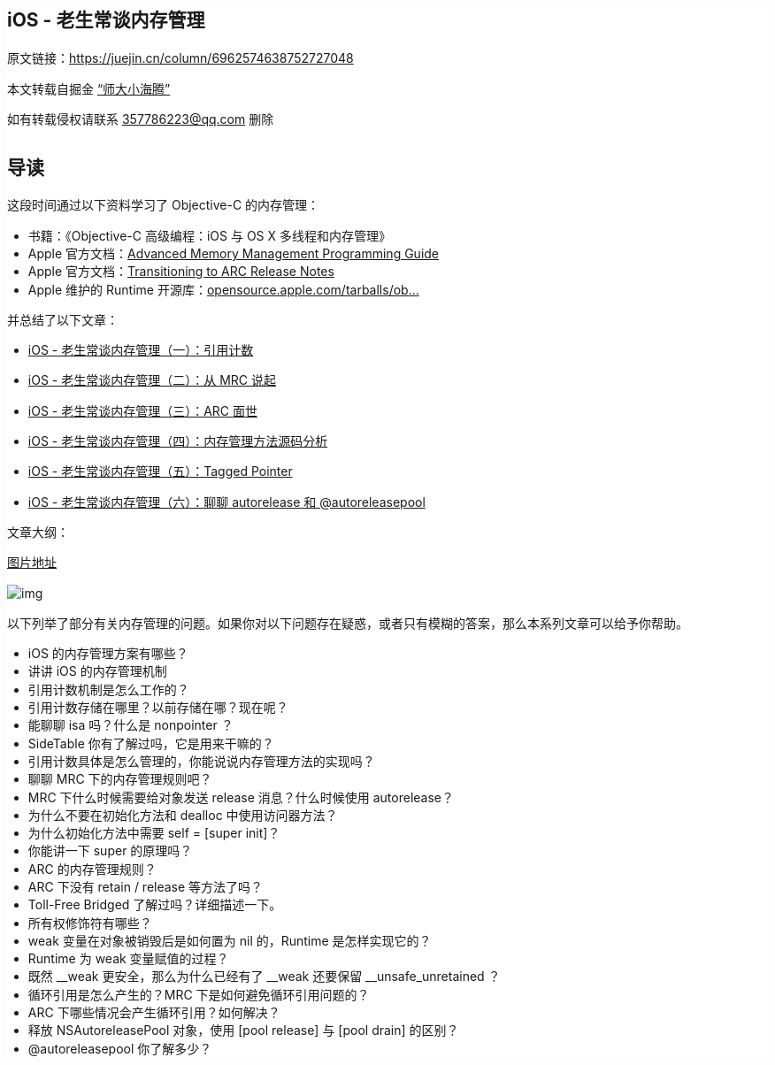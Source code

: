 

## iOS - 老生常谈内存管理

原文链接：https://juejin.cn/column/6962574638752727048

本文转载自掘金 [“师大小海腾”](https://juejin.cn/user/782508012091645)

如有转载侵权请联系 357786223@qq.com 删除

## 导读

这段时间通过以下资料学习了 Objective-C 的内存管理：

- 书籍：《Objective-C 高级编程：iOS 与 OS X 多线程和内存管理》
- Apple 官方文档：[Advanced Memory Management Programming Guide](https://link.juejin.cn/?target=https%3A%2F%2Fdeveloper.apple.com%2Flibrary%2Farchive%2Fdocumentation%2FCocoa%2FConceptual%2FMemoryMgmt%2FArticles%2FMemoryMgmt.html%23%2F%2Fapple_ref%2Fdoc%2Fuid%2F10000011i)
- Apple 官方文档：[Transitioning to ARC Release Notes](https://link.juejin.cn/?target=https%3A%2F%2Fdeveloper.apple.com%2Flibrary%2Farchive%2Freleasenotes%2FObjectiveC%2FRN-TransitioningToARC%2FIntroduction%2FIntroduction.html%23%2F%2Fapple_ref%2Fdoc%2Fuid%2FTP40011226-CH1-SW11)
- Apple 维护的 Runtime 开源库：[opensource.apple.com/tarballs/ob…](https://link.juejin.cn/?target=https%3A%2F%2Fopensource.apple.com%2Ftarballs%2Fobjc4%2F)

并总结了以下文章：

- [iOS - 老生常谈内存管理（一）：引用计数](https://juejin.cn/post/6844904129676967950)

- [iOS - 老生常谈内存管理（二）：从 MRC 说起](https://juejin.cn/post/6844904129676984334)

- [iOS - 老生常谈内存管理（三）：ARC 面世](https://juejin.cn/post/6844904130431942670)

- [iOS - 老生常谈内存管理（四）：内存管理方法源码分析](https://juejin.cn/post/6844904131719593998)

- [iOS - 老生常谈内存管理（五）：Tagged Pointer](https://juejin.cn/post/6844904132940136462)

- [iOS - 老生常谈内存管理（六）：聊聊 autorelease 和 @autoreleasepool](https://juejin.cn/post/6844904094503567368)

  

文章大纲：

[图片地址](https://ask.qcloudimg.com/http-save/yehe-6828465/1ny97w7ukg.png)

![img](https://ask.qcloudimg.com/http-save/yehe-6828465/1ny97w7ukg.png)

以下列举了部分有关内存管理的问题。如果你对以下问题存在疑惑，或者只有模糊的答案，那么本系列文章可以给予你帮助。

- iOS 的内存管理方案有哪些？
- 讲讲 iOS 的内存管理机制
- 引用计数机制是怎么工作的？
- 引用计数存储在哪里？以前存储在哪？现在呢？
- 能聊聊 isa 吗？什么是 nonpointer ？
- SideTable 你有了解过吗，它是用来干嘛的？
- 引用计数具体是怎么管理的，你能说说内存管理方法的实现吗？
- 聊聊 MRC 下的内存管理规则吧？
- MRC 下什么时候需要给对象发送 release 消息？什么时候使用 autorelease？
- 为什么不要在初始化方法和 dealloc 中使用访问器方法？
- 为什么初始化方法中需要 self = [super init]？
- 你能讲一下 super 的原理吗？
- ARC 的内存管理规则？
- ARC 下没有 retain / release 等方法了吗？
- Toll-Free Bridged 了解过吗？详细描述一下。
- 所有权修饰符有哪些？
- weak 变量在对象被销毁后是如何置为 nil 的，Runtime 是怎样实现它的？
- Runtime 为 weak 变量赋值的过程？
- 既然 __weak 更安全，那么为什么已经有了 __weak 还要保留 __unsafe_unretained ？
- 循环引用是怎么产生的？MRC 下是如何避免循环引用问题的？
- ARC 下哪些情况会产生循环引用？如何解决？
- 释放 NSAutoreleasePool 对象，使用 [pool release] 与 [pool drain] 的区别？
- @autoreleasepool 你了解多少？